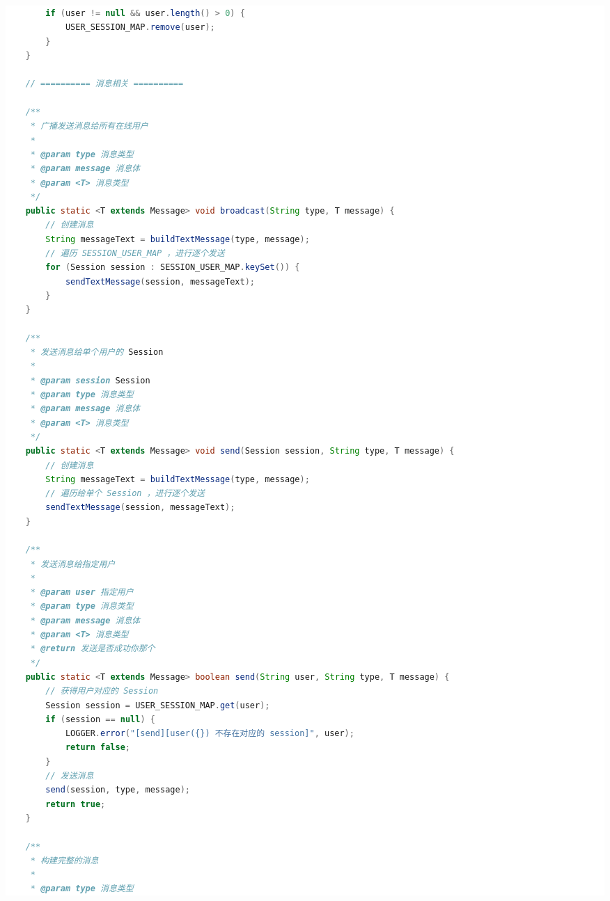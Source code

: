 ```java
        if (user != null && user.length() > 0) {
            USER_SESSION_MAP.remove(user);
        }
    }

    // ========== 消息相关 ==========

    /**
     * 广播发送消息给所有在线用户
     *
     * @param type 消息类型
     * @param message 消息体
     * @param <T> 消息类型
     */
    public static <T extends Message> void broadcast(String type, T message) {
        // 创建消息
        String messageText = buildTextMessage(type, message);
        // 遍历 SESSION_USER_MAP ，进行逐个发送
        for (Session session : SESSION_USER_MAP.keySet()) {
            sendTextMessage(session, messageText);
        }
    }

    /**
     * 发送消息给单个用户的 Session
     *
     * @param session Session
     * @param type 消息类型
     * @param message 消息体
     * @param <T> 消息类型
     */
    public static <T extends Message> void send(Session session, String type, T message) {
        // 创建消息
        String messageText = buildTextMessage(type, message);
        // 遍历给单个 Session ，进行逐个发送
        sendTextMessage(session, messageText);
    }

    /**
     * 发送消息给指定用户
     *
     * @param user 指定用户
     * @param type 消息类型
     * @param message 消息体
     * @param <T> 消息类型
     * @return 发送是否成功你那个
     */
    public static <T extends Message> boolean send(String user, String type, T message) {
        // 获得用户对应的 Session
        Session session = USER_SESSION_MAP.get(user);
        if (session == null) {
            LOGGER.error("[send][user({}) 不存在对应的 session]", user);
            return false;
        }
        // 发送消息
        send(session, type, message);
        return true;
    }

    /**
     * 构建完整的消息
     *
     * @param type 消息类型
```